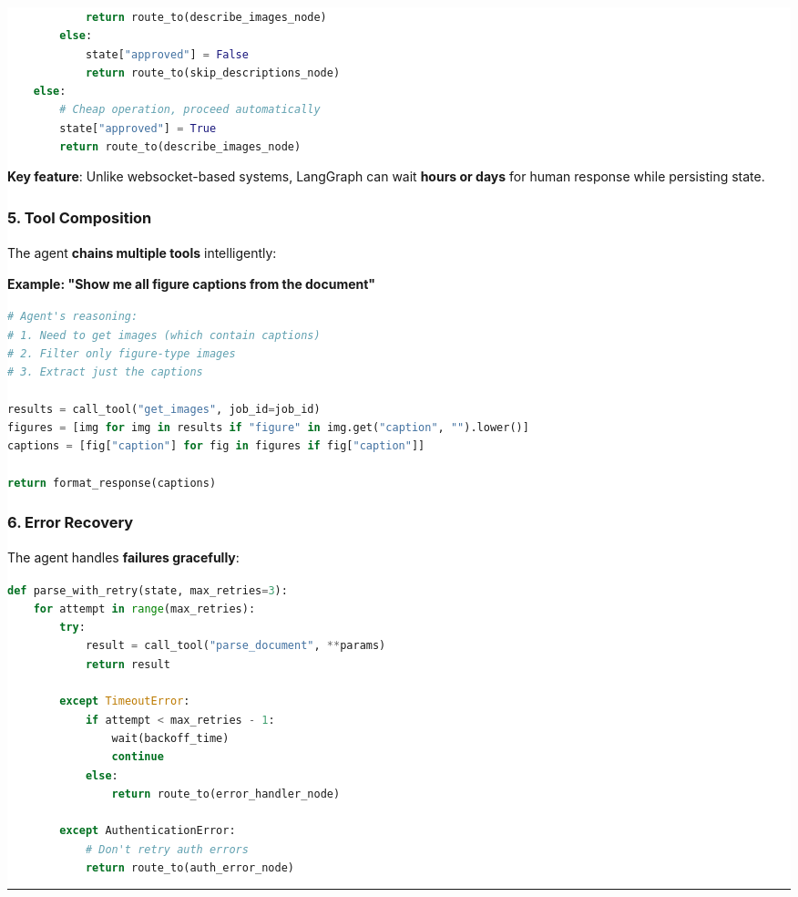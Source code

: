 ```python
            return route_to(describe_images_node)
        else:
            state["approved"] = False
            return route_to(skip_descriptions_node)
    else:
        # Cheap operation, proceed automatically
        state["approved"] = True
        return route_to(describe_images_node)
```

**Key feature**: Unlike websocket-based systems, LangGraph can wait **hours or days** for human response while persisting state.

### 5. Tool Composition

The agent **chains multiple tools** intelligently:

**Example: "Show me all figure captions from the document"**

```python
# Agent's reasoning:
# 1. Need to get images (which contain captions)
# 2. Filter only figure-type images
# 3. Extract just the captions

results = call_tool("get_images", job_id=job_id)
figures = [img for img in results if "figure" in img.get("caption", "").lower()]
captions = [fig["caption"] for fig in figures if fig["caption"]]

return format_response(captions)
```

### 6. Error Recovery

The agent handles **failures gracefully**:

```python
def parse_with_retry(state, max_retries=3):
    for attempt in range(max_retries):
        try:
            result = call_tool("parse_document", **params)
            return result

        except TimeoutError:
            if attempt < max_retries - 1:
                wait(backoff_time)
                continue
            else:
                return route_to(error_handler_node)

        except AuthenticationError:
            # Don't retry auth errors
            return route_to(auth_error_node)
```

---